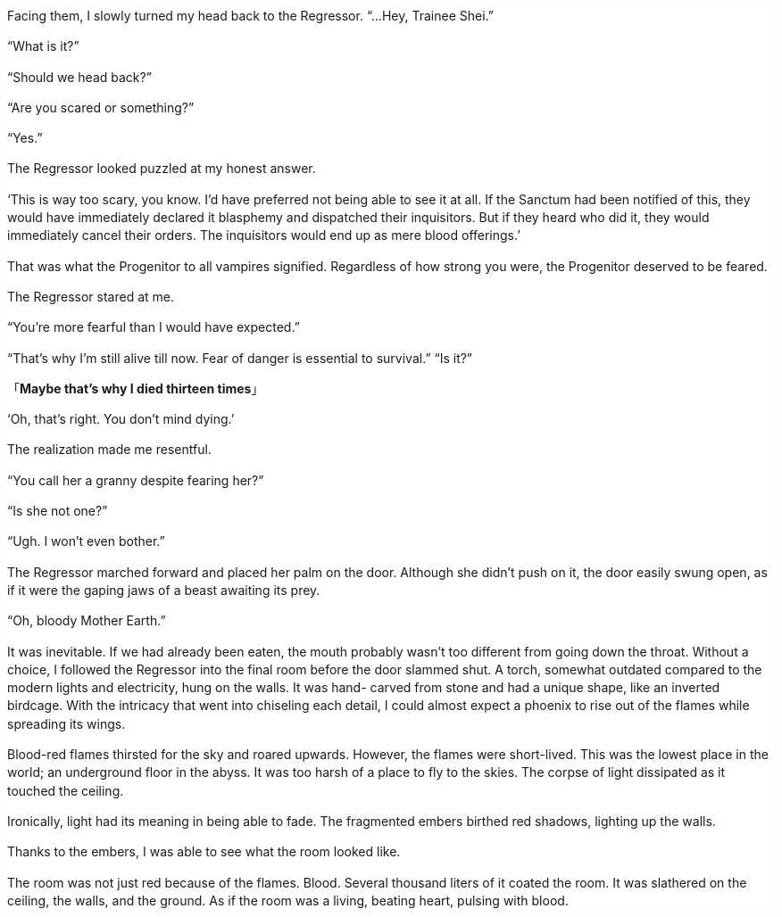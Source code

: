 Facing them, I slowly turned my head back to the Regressor. “…Hey, Trainee Shei.”

“What is it?”

“Should we head back?”

“Are you scared or something?”

“Yes.”

The Regressor looked puzzled at my honest answer.

‘This is way too scary, you know. I’d have preferred not being able to see it at all. If the Sanctum had been notified of this, they would have immediately declared it blasphemy and dispatched their inquisitors. But if they heard who did it, they would immediately cancel their orders. The inquisitors would end up as mere blood offerings.’

That was what the Progenitor to all vampires signified. Regardless of how strong you were, the Progenitor deserved to be feared.

The Regressor stared at me.

“You’re more fearful than I would have expected.”

“That’s why I’m still alive till now. Fear of danger is essential to survival.” “Is it?”

「**Maybe that’s why I died thirteen times**」

‘Oh, that’s right. You don’t mind dying.’

The realization made me resentful.

“You call her a granny despite fearing her?”

“Is she not one?”

“Ugh. I won’t even bother.”

The Regressor marched forward and placed her palm on the door. Although she didn’t push on it, the door easily swung open, as if it were the gaping jaws of a beast awaiting its prey.

“Oh, bloody Mother Earth.”

It was inevitable. If we had already been eaten, the mouth probably wasn’t too different from going down the throat. Without a choice, I followed the Regressor into the final room before the door slammed shut. A torch, somewhat outdated compared to the modern lights and electricity, hung on the walls. It was hand- carved from stone and had a unique shape, like an inverted birdcage. With the intricacy that went into chiseling each detail, I could almost expect a phoenix to rise out of the flames while spreading its wings.

Blood-red flames thirsted for the sky and roared upwards. However, the flames were short-lived. This was the lowest place in the world; an underground floor in the abyss. It was too harsh of a place to fly to the skies. The corpse of light dissipated as it touched the ceiling.

Ironically, light had its meaning in being able to fade. The fragmented embers birthed red shadows, lighting up the walls.

Thanks to the embers, I was able to see what the room looked like.

The room was not just red because of the flames. Blood. Several thousand liters of it coated the room. It was slathered on the ceiling, the walls, and the ground. As if the room was a living, beating heart, pulsing with blood.
